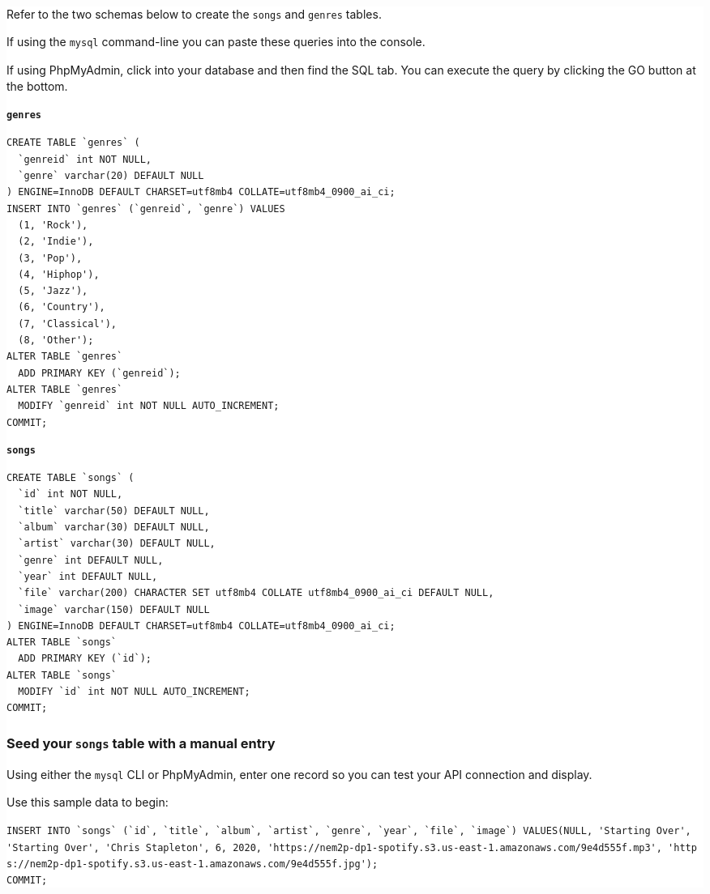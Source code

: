 Refer to the two schemas below to create the `songs` and `genres` tables.

If using the `mysql` command-line you can paste these queries into the console.

If using PhpMyAdmin, click into your database and then find the SQL tab. You can execute the query by clicking the GO button at the bottom.

**`genres`**
```
CREATE TABLE `genres` (
  `genreid` int NOT NULL,
  `genre` varchar(20) DEFAULT NULL
) ENGINE=InnoDB DEFAULT CHARSET=utf8mb4 COLLATE=utf8mb4_0900_ai_ci;
INSERT INTO `genres` (`genreid`, `genre`) VALUES
  (1, 'Rock'),
  (2, 'Indie'),
  (3, 'Pop'),
  (4, 'Hiphop'),
  (5, 'Jazz'),
  (6, 'Country'),
  (7, 'Classical'),
  (8, 'Other');
ALTER TABLE `genres`
  ADD PRIMARY KEY (`genreid`);
ALTER TABLE `genres`
  MODIFY `genreid` int NOT NULL AUTO_INCREMENT;
COMMIT;
```

**`songs`**
```
CREATE TABLE `songs` (
  `id` int NOT NULL,
  `title` varchar(50) DEFAULT NULL,
  `album` varchar(30) DEFAULT NULL,
  `artist` varchar(30) DEFAULT NULL,
  `genre` int DEFAULT NULL,
  `year` int DEFAULT NULL,
  `file` varchar(200) CHARACTER SET utf8mb4 COLLATE utf8mb4_0900_ai_ci DEFAULT NULL,
  `image` varchar(150) DEFAULT NULL
) ENGINE=InnoDB DEFAULT CHARSET=utf8mb4 COLLATE=utf8mb4_0900_ai_ci;
ALTER TABLE `songs`
  ADD PRIMARY KEY (`id`);
ALTER TABLE `songs`
  MODIFY `id` int NOT NULL AUTO_INCREMENT;
COMMIT;
```

### Seed your `songs` table with a manual entry

Using either the `mysql` CLI or PhpMyAdmin, enter one record so you can test your API connection and display.

Use this sample data to begin:
```
INSERT INTO `songs` (`id`, `title`, `album`, `artist`, `genre`, `year`, `file`, `image`) VALUES(NULL, 'Starting Over', 'Starting Over', 'Chris Stapleton', 6, 2020, 'https://nem2p-dp1-spotify.s3.us-east-1.amazonaws.com/9e4d555f.mp3', 'https://nem2p-dp1-spotify.s3.us-east-1.amazonaws.com/9e4d555f.jpg');
COMMIT;
```

